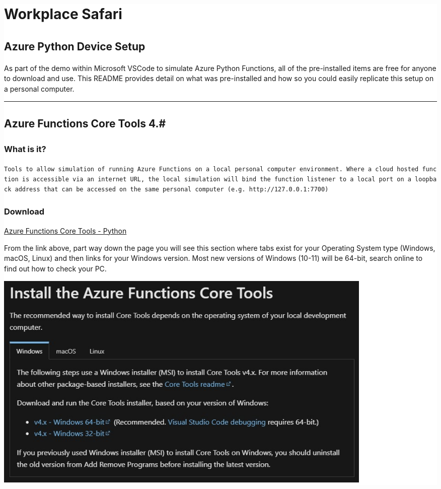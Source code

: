 # Workplace Safari
## Azure Python Device Setup
As part of the demo within Microsoft VSCode to simulate Azure Python Functions, all of the pre-installed items are free for anyone to download and use. This README provides detail on what was pre-installed and how so you could easily replicate this setup on a personal computer.

---

## Azure Functions Core Tools 4.#
### What is it?
`Tools to allow simulation of running Azure Functions on a local personal computer environment. Where a cloud hosted function is accessible via an internet URL, the local simulation will bind the function listener to a local port on a loopback address that can be accessed on the same personal computer (e.g. http://127.0.0.1:7700)`

### Download
[Azure Functions Core Tools - Python](https://learn.microsoft.com/en-us/azure/azure-functions/functions-run-local?tabs=windows%2Cisolated-process%2Cnode-v4%2Cpython-v2%2Chttp-trigger%2Ccontainer-apps&pivots=programming-language-python#install-the-azure-functions-core-tools)

From the link above, part way down the page you will see this section where tabs exist for your Operating System type (Windows, macOS, Linux) and then links for your Windows version. Most new versions of Windows (10-11) will be 64-bit, search online to find out how to check your PC.

<img src="./.md_img/image.png" height="400">
